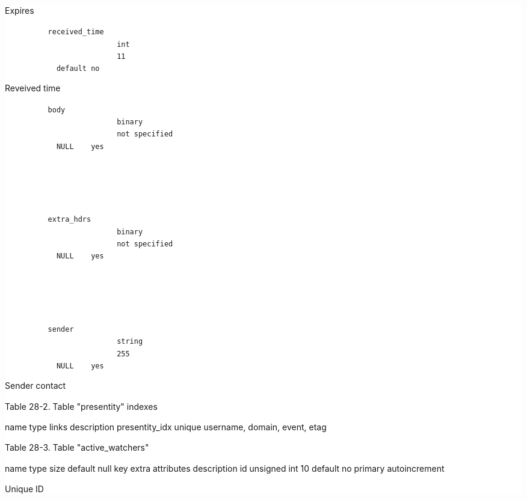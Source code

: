 Expires


            
              received_time
            	              int
            	              11
            	default	no	 	 	              

Reveived time


            
              body
            	              binary
            	              not specified
            	NULL	yes	 	 	              

 


            
              extra_hdrs
            	              binary
            	              not specified
            	NULL	yes	 	 	              

 


            
              sender
            	              string
            	              255
            	NULL	yes	 	 	              

Sender contact


            

    

Table 28-2. Table "presentity" indexes

name	type	links	description
              presentity_idx
            	unique	username, domain, event, etag	              

 


            

    

Table 28-3. Table "active_watchers"

name	type	size	default	null	key	extra attributes	description
              id
            	              unsigned int
            	              10
            	default	no	primary	autoincrement	              

Unique ID


            
